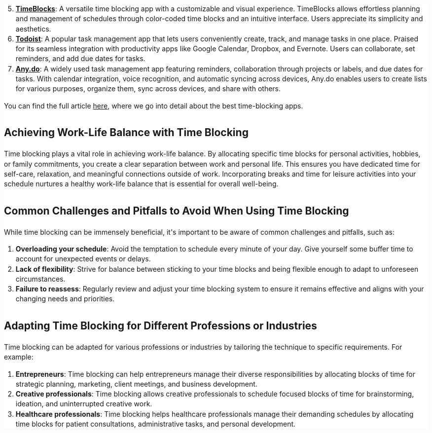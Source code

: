 5. **[TimeBlocks](https://timeblocks.com/?lang=en)**: A versatile time blocking app with a customizable and visual experience. TimeBlocks allows effortless planning and management of schedules through color-coded time blocks and an intuitive interface. Users appreciate its simplicity and aesthetics.
6. **[Todoist](https://todoist.com/home)**: A popular task management app that lets users conveniently create, track, and manage tasks in one place. Praised for its seamless integration with productivity apps like Google Calendar, Dropbox, and Evernote. Users can collaborate, set reminders, and add due dates for tasks.
7. **[Any.do](https://www.any.do/en)**: A widely used task management app featuring reminders, collaboration through projects or labels, and due dates for tasks. With calendar integration, voice recognition, and automatic syncing across devices, Any.do enables users to create lists for various purposes, organize them, sync across devices, and share with others.

You can find the full article [here](/blog/time-blocking-apps-a-comprehensive-guide-to-maximizing-productivity/), where we go into detail about the best time-blocking apps.

## Achieving Work-Life Balance with Time Blocking

Time blocking plays a vital role in achieving work-life balance. By allocating specific time blocks for personal activities, hobbies, or family commitments, you create a clear separation between work and personal life. This ensures you have dedicated time for self-care, relaxation, and meaningful connections outside of work. Incorporating breaks and time for leisure activities into your schedule nurtures a healthy work-life balance that is essential for overall well-being.

## Common Challenges and Pitfalls to Avoid When Using Time Blocking

While time blocking can be immensely beneficial, it's important to be aware of common challenges and pitfalls, such as:

1. **Overloading your schedule**: Avoid the temptation to schedule every minute of your day. Give yourself some buffer time to account for unexpected events or delays.
2. **Lack of flexibility**: Strive for balance between sticking to your time blocks and being flexible enough to adapt to unforeseen circumstances.
3. **Failure to reassess**: Regularly review and adjust your time blocking system to ensure it remains effective and aligns with your changing needs and priorities.

## Adapting Time Blocking for Different Professions or Industries

Time blocking can be adapted for various professions or industries by tailoring the technique to specific requirements. For example:

1. **Entrepreneurs**: Time blocking can help entrepreneurs manage their diverse responsibilities by allocating blocks of time for strategic planning, marketing, client meetings, and business development.
2. **Creative professionals**: Time blocking allows creative professionals to schedule focused blocks of time for brainstorming, ideation, and uninterrupted creative work.
3. **Healthcare professionals**: Time blocking helps healthcare professionals manage their demanding schedules by allocating time blocks for patient consultations, administrative tasks, and personal development.
